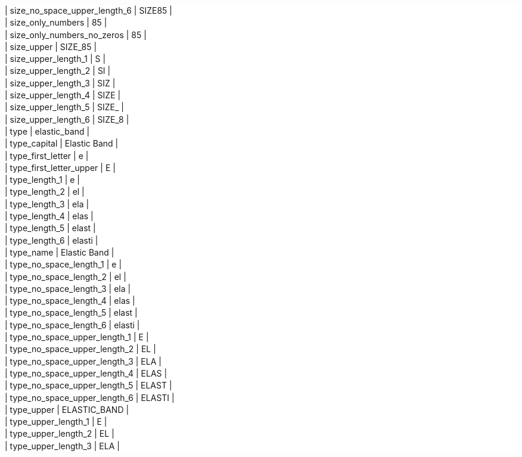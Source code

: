 | size_no_space_upper_length_6 | SIZE85 |  
| size_only_numbers | 85 |  
| size_only_numbers_no_zeros | 85 |  
| size_upper | SIZE_85 |  
| size_upper_length_1 | S |  
| size_upper_length_2 | SI |  
| size_upper_length_3 | SIZ |  
| size_upper_length_4 | SIZE |  
| size_upper_length_5 | SIZE_ |  
| size_upper_length_6 | SIZE_8 |  
| type | elastic_band |  
| type_capital | Elastic Band |  
| type_first_letter | e |  
| type_first_letter_upper | E |  
| type_length_1 | e |  
| type_length_2 | el |  
| type_length_3 | ela |  
| type_length_4 | elas |  
| type_length_5 | elast |  
| type_length_6 | elasti |  
| type_name | Elastic Band |  
| type_no_space_length_1 | e |  
| type_no_space_length_2 | el |  
| type_no_space_length_3 | ela |  
| type_no_space_length_4 | elas |  
| type_no_space_length_5 | elast |  
| type_no_space_length_6 | elasti |  
| type_no_space_upper_length_1 | E |  
| type_no_space_upper_length_2 | EL |  
| type_no_space_upper_length_3 | ELA |  
| type_no_space_upper_length_4 | ELAS |  
| type_no_space_upper_length_5 | ELAST |  
| type_no_space_upper_length_6 | ELASTI |  
| type_upper | ELASTIC_BAND |  
| type_upper_length_1 | E |  
| type_upper_length_2 | EL |  
| type_upper_length_3 | ELA |  